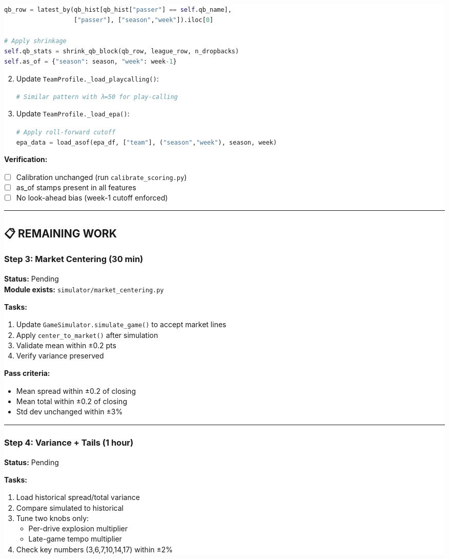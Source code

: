    ```python
   qb_row = latest_by(qb_hist[qb_hist["passer"] == self.qb_name],
                      ["passer"], ["season","week"]).iloc[0]
   
   # Apply shrinkage
   self.qb_stats = shrink_qb_block(qb_row, league_row, n_dropbacks)
   self.as_of = {"season": season, "week": week-1}
   ```

2. Update `TeamProfile._load_playcalling()`:
   ```python
   # Similar pattern with λ=50 for play-calling
   ```

3. Update `TeamProfile._load_epa()`:
   ```python
   # Apply roll-forward cutoff
   epa_data = load_asof(epa_df, ["team"], ("season","week"), season, week)
   ```

**Verification:**
- [ ] Calibration unchanged (run `calibrate_scoring.py`)
- [ ] as_of stamps present in all features
- [ ] No look-ahead bias (week-1 cutoff enforced)

---

## 📋 **REMAINING WORK**

### Step 3: Market Centering (30 min)
**Status:** Pending  
**Module exists:** `simulator/market_centering.py`

**Tasks:**
1. Update `GameSimulator.simulate_game()` to accept market lines
2. Apply `center_to_market()` after simulation
3. Validate mean within ±0.2 pts
4. Verify variance preserved

**Pass criteria:**
- Mean spread within ±0.2 of closing
- Mean total within ±0.2 of closing
- Std dev unchanged within ±3%

---

### Step 4: Variance + Tails (1 hour)
**Status:** Pending

**Tasks:**
1. Load historical spread/total variance
2. Compare simulated to historical
3. Tune two knobs only:
   - Per-drive explosion multiplier
   - Late-game tempo multiplier
4. Check key numbers (3,6,7,10,14,17) within ±2%
